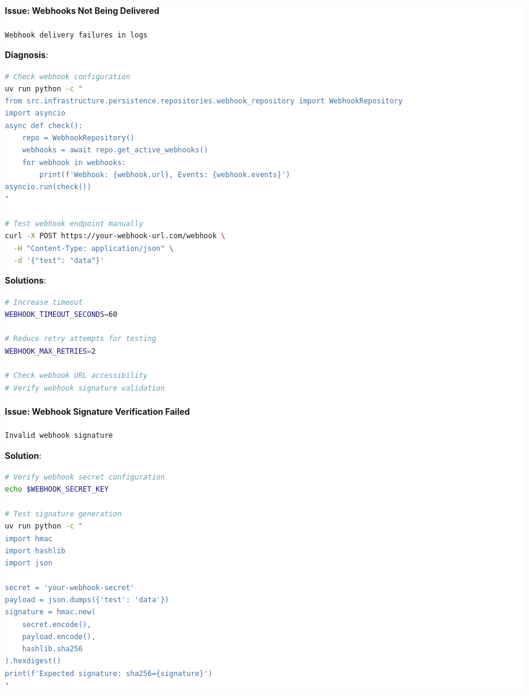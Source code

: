 #### **Issue**: Webhooks Not Being Delivered
```
Webhook delivery failures in logs
```

**Diagnosis**:
```bash
# Check webhook configuration
uv run python -c "
from src.infrastructure.persistence.repositories.webhook_repository import WebhookRepository
import asyncio
async def check():
    repo = WebhookRepository()
    webhooks = await repo.get_active_webhooks()
    for webhook in webhooks:
        print(f'Webhook: {webhook.url}, Events: {webhook.events}')
asyncio.run(check())
"

# Test webhook endpoint manually
curl -X POST https://your-webhook-url.com/webhook \
  -H "Content-Type: application/json" \
  -d '{"test": "data"}'
```

**Solutions**:
```bash
# Increase timeout
WEBHOOK_TIMEOUT_SECONDS=60

# Reduce retry attempts for testing
WEBHOOK_MAX_RETRIES=2

# Check webhook URL accessibility
# Verify webhook signature validation
```

#### **Issue**: Webhook Signature Verification Failed
```
Invalid webhook signature
```

**Solution**:
```bash
# Verify webhook secret configuration
echo $WEBHOOK_SECRET_KEY

# Test signature generation
uv run python -c "
import hmac
import hashlib
import json

secret = 'your-webhook-secret'
payload = json.dumps({'test': 'data'})
signature = hmac.new(
    secret.encode(),
    payload.encode(),
    hashlib.sha256
).hexdigest()
print(f'Expected signature: sha256={signature}')
"
```
